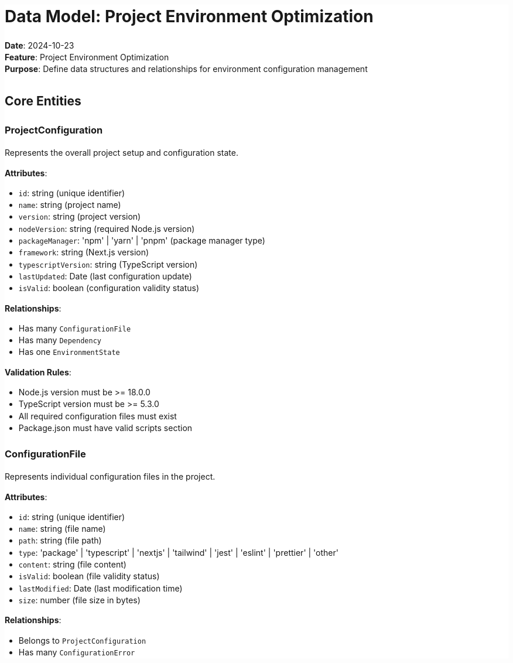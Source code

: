 # Data Model: Project Environment Optimization

**Date**: 2024-10-23  
**Feature**: Project Environment Optimization  
**Purpose**: Define data structures and relationships for environment configuration management

## Core Entities

### ProjectConfiguration
Represents the overall project setup and configuration state.

**Attributes**:
- `id`: string (unique identifier)
- `name`: string (project name)
- `version`: string (project version)
- `nodeVersion`: string (required Node.js version)
- `packageManager`: 'npm' | 'yarn' | 'pnpm' (package manager type)
- `framework`: string (Next.js version)
- `typescriptVersion`: string (TypeScript version)
- `lastUpdated`: Date (last configuration update)
- `isValid`: boolean (configuration validity status)

**Relationships**:
- Has many `ConfigurationFile`
- Has many `Dependency`
- Has one `EnvironmentState`

**Validation Rules**:
- Node.js version must be >= 18.0.0
- TypeScript version must be >= 5.3.0
- All required configuration files must exist
- Package.json must have valid scripts section

### ConfigurationFile
Represents individual configuration files in the project.

**Attributes**:
- `id`: string (unique identifier)
- `name`: string (file name)
- `path`: string (file path)
- `type`: 'package' | 'typescript' | 'nextjs' | 'tailwind' | 'jest' | 'eslint' | 'prettier' | 'other'
- `content`: string (file content)
- `isValid`: boolean (file validity status)
- `lastModified`: Date (last modification time)
- `size`: number (file size in bytes)

**Relationships**:
- Belongs to `ProjectConfiguration`
- Has many `ConfigurationError`

